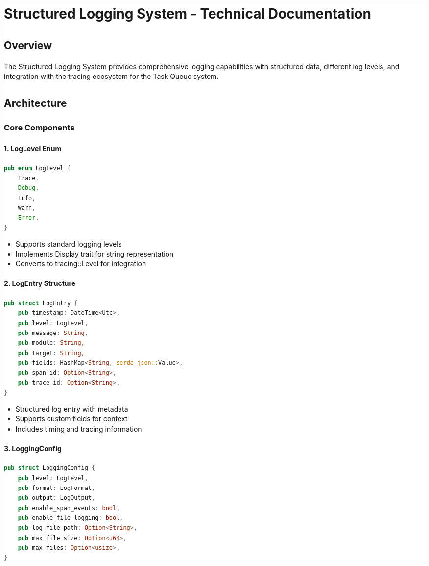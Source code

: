# Structured Logging System - Technical Documentation

## Overview
The Structured Logging System provides comprehensive logging capabilities with structured data, different log levels, and integration with the tracing ecosystem for the Task Queue system.

## Architecture

### Core Components

#### 1. LogLevel Enum
```rust
pub enum LogLevel {
    Trace,
    Debug,
    Info,
    Warn,
    Error,
}
```
- Supports standard logging levels
- Implements Display trait for string representation
- Converts to tracing::Level for integration

#### 2. LogEntry Structure
```rust
pub struct LogEntry {
    pub timestamp: DateTime<Utc>,
    pub level: LogLevel,
    pub message: String,
    pub module: String,
    pub target: String,
    pub fields: HashMap<String, serde_json::Value>,
    pub span_id: Option<String>,
    pub trace_id: Option<String>,
}
```
- Structured log entry with metadata
- Supports custom fields for context
- Includes timing and tracing information

#### 3. LoggingConfig
```rust
pub struct LoggingConfig {
    pub level: LogLevel,
    pub format: LogFormat,
    pub output: LogOutput,
    pub enable_span_events: bool,
    pub enable_file_logging: bool,
    pub log_file_path: Option<String>,
    pub max_file_size: Option<u64>,
    pub max_files: Option<usize>,
}
```
